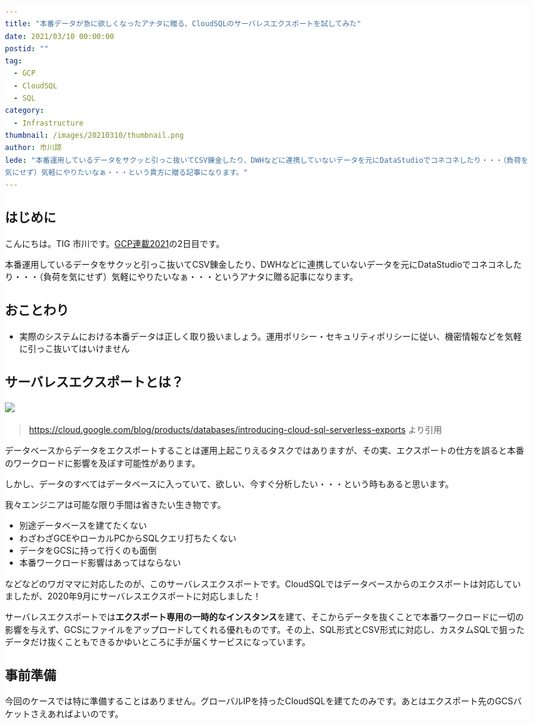 ```yaml
---
title: "本番データが急に欲しくなったアナタに贈る、CloudSQLのサーバレスエクスポートを試してみた"
date: 2021/03/10 00:00:00
postid: ""
tag:
  - GCP
  - CloudSQL
  - SQL
category:
  - Infrastructure
thumbnail: /images/20210310/thumbnail.png
author: 市川諒
lede: "本番運用しているデータをサクッと引っこ抜いてCSV錬金したり、DWHなどに連携していないデータを元にDataStudioでコネコネしたり・・・（負荷を気にせず）気軽にやりたいなぁ・・・という貴方に贈る記事になります。"
---
```

## はじめに

こんにちは。TIG 市川です。[GCP連載2021](/articles/20210307/)の2日目です。

本番運用しているデータをサクッと引っこ抜いてCSV錬金したり、DWHなどに連携していないデータを元にDataStudioでコネコネしたり・・・（負荷を気にせず）気軽にやりたいなぁ・・・というアナタに贈る記事になります。

## おことわり

- 実際のシステムにおける本番データは正しく取り扱いましょう。運用ポリシー・セキュリティポリシーに従い、機密情報などを気軽に引っこ抜いてはいけません

## サーバレスエクスポートとは？

<img src="/images/20210310/serverless_export.png" loading="lazy">

> https://cloud.google.com/blog/products/databases/introducing-cloud-sql-serverless-exports より引用

データベースからデータをエクスポートすることは運用上起こりえるタスクではありますが、その実、エクスポートの仕方を誤ると本番のワークロードに影響を及ぼす可能性があります。

しかし、データのすべてはデータベースに入っていて、欲しい、今すぐ分析したい・・・という時もあると思います。

我々エンジニアは可能な限り手間は省きたい生き物です。

- 別途データベースを建てたくない
- わざわざGCEやローカルPCからSQLクエリ打ちたくない
- データをGCSに持って行くのも面倒
- 本番ワークロード影響はあってはならない

などなどのワガママに対応したのが、このサーバレスエクスポートです。CloudSQLではデータベースからのエクスポートは対応していましたが、2020年9月にサーバレスエクスポートに対応しました！

サーバレスエクスポートでは**エクスポート専用の一時的なインスタンス**を建て、そこからデータを抜くことで本番ワークロードに一切の影響を与えず、GCSにファイルをアップロードしてくれる優れものです。その上、SQL形式とCSV形式に対応し、カスタムSQLで狙ったデータだけ抜くこともできるかゆいところに手が届くサービスになっています。

## 事前準備

今回のケースでは特に準備することはありません。グローバルIPを持ったCloudSQLを建てたのみです。あとはエクスポート先のGCSバケットさえあればよいのです。
